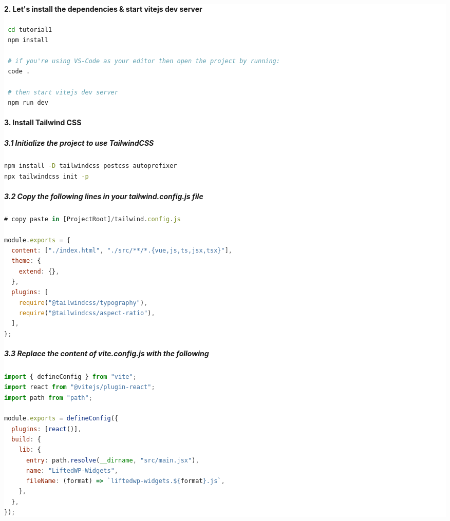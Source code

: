 #### 2. Let's install the dependencies & start vitejs dev server

```bash
 cd tutorial1
 npm install

 # if you're using VS-Code as your editor then open the project by running:
 code .

 # then start vitejs dev server
 npm run dev
```

#### 3. Install Tailwind CSS

##### 3.1 Initialize the project to use TailwindCSS

```bash
npm install -D tailwindcss postcss autoprefixer
npx tailwindcss init -p
```

##### 3.2 Copy the following lines in your tailwind.config.js file

```js
# copy paste in [ProjectRoot]/tailwind.config.js

module.exports = {
  content: ["./index.html", "./src/**/*.{vue,js,ts,jsx,tsx}"],
  theme: {
    extend: {},
  },
  plugins: [
    require("@tailwindcss/typography"),
    require("@tailwindcss/aspect-ratio"),
  ],
};
```

##### 3.3 Replace the content of vite.config.js with the following

```js
import { defineConfig } from "vite";
import react from "@vitejs/plugin-react";
import path from "path";

module.exports = defineConfig({
  plugins: [react()],
  build: {
    lib: {
      entry: path.resolve(__dirname, "src/main.jsx"),
      name: "LiftedWP-Widgets",
      fileName: (format) => `liftedwp-widgets.${format}.js`,
    },
  },
});
```
